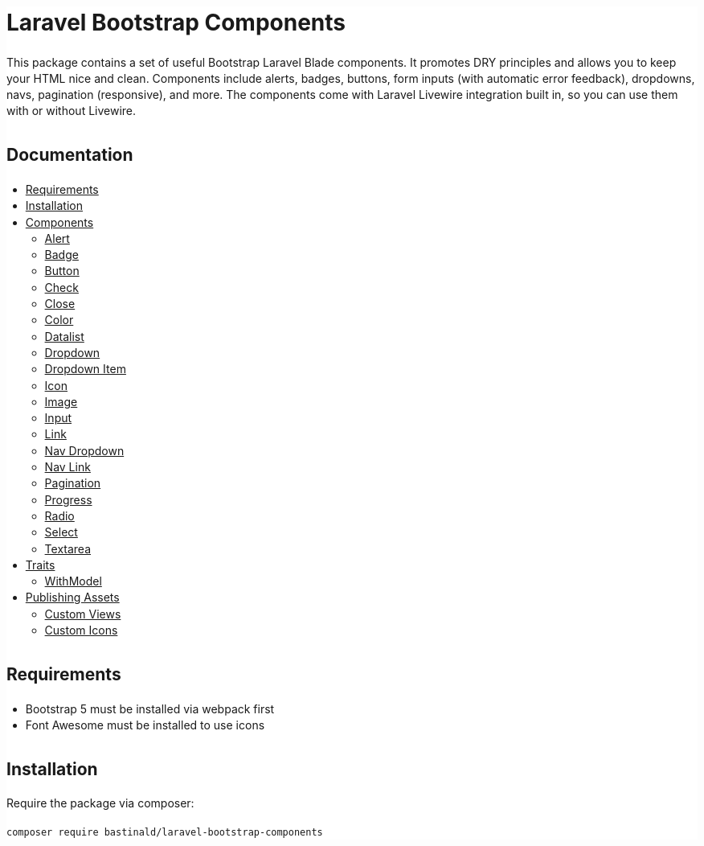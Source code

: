 # Laravel Bootstrap Components

This package contains a set of useful Bootstrap Laravel Blade components. It promotes DRY principles and allows you to keep your HTML nice and clean. Components include alerts, badges, buttons, form inputs (with automatic error feedback), dropdowns, navs, pagination (responsive), and more. The components come with Laravel Livewire integration built in, so you can use them with or without Livewire.

## Documentation

- [Requirements](#requirements)
- [Installation](#installation)
- [Components](#components)
    - [Alert](#alert)
    - [Badge](#badge)
    - [Button](#button)
    - [Check](#check)
    - [Close](#close)
    - [Color](#color)
    - [Datalist](#datalist)
    - [Dropdown](#dropdown)
    - [Dropdown Item](#dropdown-item)
    - [Icon](#icon)
    - [Image](#image)
    - [Input](#input)
    - [Link](#link)
    - [Nav Dropdown](#nav-dropdown)
    - [Nav Link](#nav-link)
    - [Pagination](#pagination)
    - [Progress](#progress)
    - [Radio](#radio)
    - [Select](#select)
    - [Textarea](#textarea)
- [Traits](#traits)
    - [WithModel](#withmodel)
- [Publishing Assets](#publishing-assets)
    - [Custom Views](#custom-views)
    - [Custom Icons](#custom-icons)

## Requirements

- Bootstrap 5 must be installed via webpack first
- Font Awesome must be installed to use icons

## Installation

Require the package via composer:

```console
composer require bastinald/laravel-bootstrap-components
```
